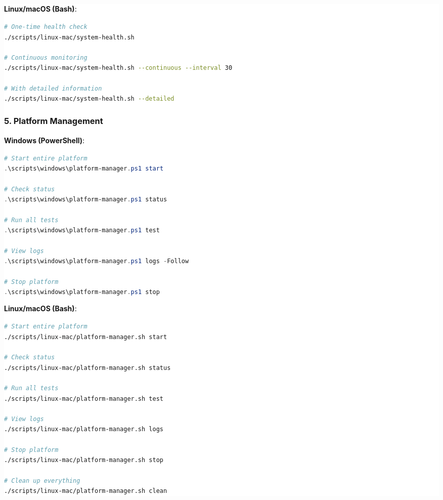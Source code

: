 **Linux/macOS (Bash)**:
```bash
# One-time health check
./scripts/linux-mac/system-health.sh

# Continuous monitoring
./scripts/linux-mac/system-health.sh --continuous --interval 30

# With detailed information
./scripts/linux-mac/system-health.sh --detailed
```

### 5. **Platform Management**

**Windows (PowerShell)**:
```powershell
# Start entire platform
.\scripts\windows\platform-manager.ps1 start

# Check status
.\scripts\windows\platform-manager.ps1 status

# Run all tests
.\scripts\windows\platform-manager.ps1 test

# View logs
.\scripts\windows\platform-manager.ps1 logs -Follow

# Stop platform
.\scripts\windows\platform-manager.ps1 stop
```

**Linux/macOS (Bash)**:
```bash
# Start entire platform
./scripts/linux-mac/platform-manager.sh start

# Check status
./scripts/linux-mac/platform-manager.sh status

# Run all tests
./scripts/linux-mac/platform-manager.sh test

# View logs
./scripts/linux-mac/platform-manager.sh logs

# Stop platform
./scripts/linux-mac/platform-manager.sh stop

# Clean up everything
./scripts/linux-mac/platform-manager.sh clean
```
